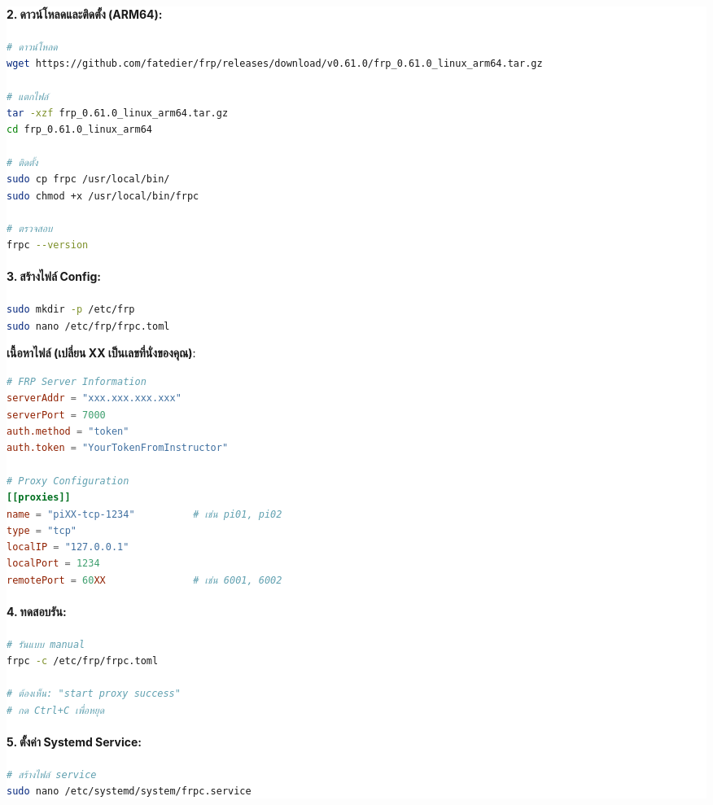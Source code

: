 #### 2. ดาวน์โหลดและติดตั้ง (ARM64):
```bash
# ดาวน์โหลด
wget https://github.com/fatedier/frp/releases/download/v0.61.0/frp_0.61.0_linux_arm64.tar.gz

# แตกไฟล์
tar -xzf frp_0.61.0_linux_arm64.tar.gz
cd frp_0.61.0_linux_arm64

# ติดตั้ง
sudo cp frpc /usr/local/bin/
sudo chmod +x /usr/local/bin/frpc

# ตรวจสอบ
frpc --version
```

#### 3. สร้างไฟล์ Config:
```bash
sudo mkdir -p /etc/frp
sudo nano /etc/frp/frpc.toml
```

**เนื้อหาไฟล์ (เปลี่ยน XX เป็นเลขที่นั่งของคุณ)**:
```toml
# FRP Server Information
serverAddr = "xxx.xxx.xxx.xxx"
serverPort = 7000
auth.method = "token"
auth.token = "YourTokenFromInstructor"

# Proxy Configuration
[[proxies]]
name = "piXX-tcp-1234"          # เช่น pi01, pi02
type = "tcp"
localIP = "127.0.0.1"
localPort = 1234
remotePort = 60XX               # เช่น 6001, 6002
```

#### 4. ทดสอบรัน:
```bash
# รันแบบ manual
frpc -c /etc/frp/frpc.toml

# ต้องเห็น: "start proxy success"
# กด Ctrl+C เพื่อหยุด
```

#### 5. ตั้งค่า Systemd Service:
```bash
# สร้างไฟล์ service
sudo nano /etc/systemd/system/frpc.service
```
